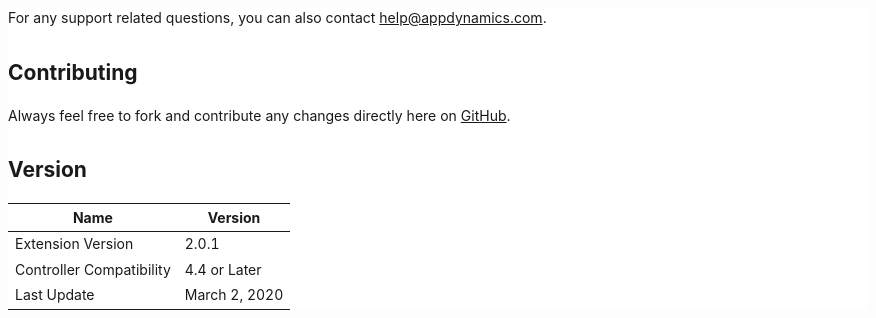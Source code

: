 For any support related questions, you can also contact [help@appdynamics.com](mailto:help@appdynamics.com).

## Contributing

Always feel free to fork and contribute any changes directly here on [GitHub](https://github.com/Appdynamics/aws-kinesis-datastreams-monitoring-extension).

## Version
   |Name|Version|
   |--------------------------|------------|
   |Extension Version         |2.0.1       |
   |Controller Compatibility  |4.4 or Later|
   |Last Update               |March 2, 2020 |

